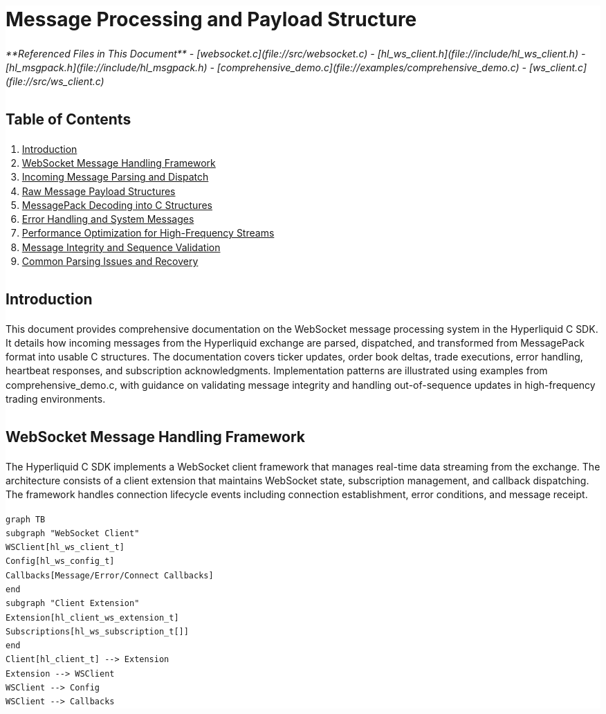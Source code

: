 # Message Processing and Payload Structure

<cite>
**Referenced Files in This Document**   
- [websocket.c](file://src/websocket.c)
- [hl_ws_client.h](file://include/hl_ws_client.h)
- [hl_msgpack.h](file://include/hl_msgpack.h)
- [comprehensive_demo.c](file://examples/comprehensive_demo.c)
- [ws_client.c](file://src/ws_client.c)
</cite>

## Table of Contents
1. [Introduction](#introduction)
2. [WebSocket Message Handling Framework](#websocket-message-handling-framework)
3. [Incoming Message Parsing and Dispatch](#incoming-message-parsing-and-dispatch)
4. [Raw Message Payload Structures](#raw-message-payload-structures)
5. [MessagePack Decoding into C Structures](#messagepack-decoding-into-c-structures)
6. [Error Handling and System Messages](#error-handling-and-system-messages)
7. [Performance Optimization for High-Frequency Streams](#performance-optimization-for-high-frequency-streams)
8. [Message Integrity and Sequence Validation](#message-integrity-and-sequence-validation)
9. [Common Parsing Issues and Recovery](#common-parsing-issues-and-recovery)

## Introduction
This document provides comprehensive documentation on the WebSocket message processing system in the Hyperliquid C SDK. It details how incoming messages from the Hyperliquid exchange are parsed, dispatched, and transformed from MessagePack format into usable C structures. The documentation covers ticker updates, order book deltas, trade executions, error handling, heartbeat responses, and subscription acknowledgments. Implementation patterns are illustrated using examples from comprehensive_demo.c, with guidance on validating message integrity and handling out-of-sequence updates in high-frequency trading environments.

## WebSocket Message Handling Framework

The Hyperliquid C SDK implements a WebSocket client framework that manages real-time data streaming from the exchange. The architecture consists of a client extension that maintains WebSocket state, subscription management, and callback dispatching. The framework handles connection lifecycle events including connection establishment, error conditions, and message receipt.

```mermaid
graph TB
subgraph "WebSocket Client"
WSClient[hl_ws_client_t]
Config[hl_ws_config_t]
Callbacks[Message/Error/Connect Callbacks]
end
subgraph "Client Extension"
Extension[hl_client_ws_extension_t]
Subscriptions[hl_ws_subscription_t[]]
end
Client[hl_client_t] --> Extension
Extension --> WSClient
WSClient --> Config
WSClient --> Callbacks
```
